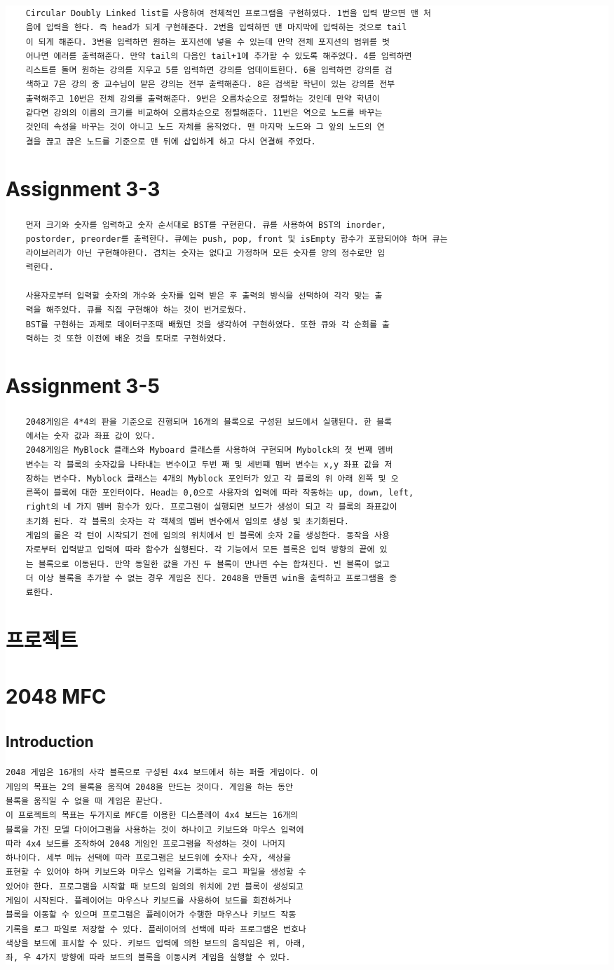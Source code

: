         Circular Doubly Linked list를 사용하여 전체적인 프로그램을 구현하였다. 1번을 입력 받으면 맨 처
        음에 입력을 한다. 즉 head가 되게 구현해준다. 2번을 입력하면 맨 마지막에 입력하는 것으로 tail
        이 되게 해준다. 3번을 입력하면 원하는 포지션에 넣을 수 있는데 만약 전체 포지션의 범위를 벗
        어나면 에러를 출력해준다. 만약 tail의 다음인 tail+1에 추가할 수 있도록 해주었다. 4를 입력하면
        리스트를 돌며 원하는 강의를 지우고 5를 입력하면 강의를 업데이트한다. 6을 입력하면 강의를 검
        색하고 7은 강의 중 교수님이 맡은 강의는 전부 출력해준다. 8은 검색할 학년이 있는 강의를 전부
        출력해주고 10번은 전체 강의를 출력해준다. 9번은 오름차순으로 정렬하는 것인데 만약 학년이
        같다면 강의의 이름의 크기를 비교하여 오름차순으로 정렬해준다. 11번은 역으로 노드를 바꾸는
        것인데 속성을 바꾸는 것이 아니고 노드 자체를 움직였다. 맨 마지막 노드와 그 앞의 노드의 연
        결을 끊고 끊은 노드를 기준으로 맨 뒤에 삽입하게 하고 다시 연결해 주었다.


# Assignment 3-3

        먼저 크기와 숫자를 입력하고 숫자 순서대로 BST를 구현한다. 큐를 사용하여 BST의 inorder,
        postorder, preorder를 출력한다. 큐에는 push, pop, front 및 isEmpty 함수가 포함되어야 하며 큐는
        라이브러리가 아닌 구현해야한다. 겹치는 숫자는 없다고 가정하며 모든 숫자를 양의 정수로만 입
        력한다.

        사용자로부터 입력할 숫자의 개수와 숫자를 입력 받은 후 출력의 방식을 선택하여 각각 맞는 출
        력을 해주었다. 큐를 직접 구현해야 하는 것이 번거로웠다.
        BST를 구현하는 과제로 데이터구조때 배웠던 것을 생각하여 구현하였다. 또한 큐와 각 순회를 출
        력하는 것 또한 이전에 배운 것을 토대로 구현하였다.


# Assignment 3-5

        2048게임은 4*4의 판을 기준으로 진행되며 16개의 블록으로 구성된 보드에서 실행된다. 한 블록
        에서는 숫자 값과 좌표 값이 있다.
        2048게임은 MyBlock 클래스와 Myboard 클래스를 사용하여 구현되며 Mybolck의 첫 번째 멤버
        변수는 각 블록의 숫자값을 나타내는 변수이고 두번 째 및 세번쨰 멤버 변수는 x,y 좌표 값을 저
        장하는 변수다. Myblock 클래스는 4개의 Myblock 포인터가 있고 각 블록의 위 아래 왼쪽 및 오
        른쪽이 블록에 대한 포인터이다. Head는 0,0으로 사용자의 입력에 따라 작동하는 up, down, left,
        right의 네 가지 멤버 함수가 있다. 프로그램이 실행되면 보드가 생성이 되고 각 블록의 좌표값이
        초기화 된다. 각 블록의 숫자는 각 객체의 멤버 변수에서 임의로 생성 및 초기화된다.
        게임의 룰은 각 턴이 시작되기 전에 임의의 위치에서 빈 블록에 숫자 2를 생성한다. 동작을 사용
        자로부터 입력받고 입력에 따라 함수가 실행된다. 각 기능에서 모든 블록은 입력 방향의 끝에 있
        는 블록으로 이동된다. 만약 동일한 값을 가진 두 블록이 만나면 수는 합쳐진다. 빈 블록이 없고
        더 이상 블록을 추가할 수 없는 경우 게임은 진다. 2048을 만들면 win을 출력하고 프로그램을 종
        료한다.

# 프로젝트

# 2048 MFC

## Introduction 

    2048 게임은 16개의 사각 블록으로 구성된 4x4 보드에서 하는 퍼즐 게임이다. 이
    게임의 목표는 2의 블록을 움직여 2048을 만드는 것이다. 게임을 하는 동안
    블록을 움직일 수 없을 때 게임은 끝난다.
    이 프로젝트의 목표는 두가지로 MFC를 이용한 디스플레이 4x4 보드는 16개의
    블록을 가진 모델 다이어그램을 사용하는 것이 하나이고 키보드와 마우스 입력에
    따라 4x4 보드를 조작하여 2048 게임인 프로그램을 작성하는 것이 나머지
    하나이다. 세부 메뉴 선택에 따라 프로그램은 보드위에 숫자나 숫자, 색상을
    표현할 수 있어야 하며 키보드와 마우스 입력을 기록하는 로그 파일을 생성할 수
    있어야 한다. 프로그램을 시작할 때 보드의 임의의 위치에 2번 블록이 생성되고
    게임이 시작된다. 플레이어는 마우스나 키보드를 사용하여 보드를 회전하거나
    블록을 이동할 수 있으며 프로그램은 플레이어가 수행한 마우스나 키보드 작동
    기록을 로그 파일로 저장할 수 있다. 플레이어의 선택에 따라 프로그램은 번호나
    색상을 보드에 표시할 수 있다. 키보드 입력에 의한 보드의 움직임은 위, 아래,
    좌, 우 4가지 방향에 따라 보드의 블록을 이동시켜 게임을 실행할 수 있다.